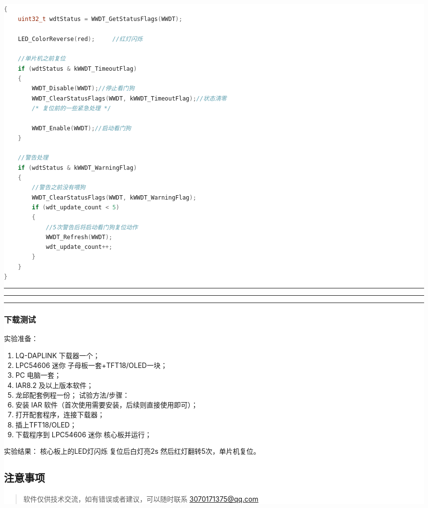 ```c
{
    uint32_t wdtStatus = WWDT_GetStatusFlags(WWDT);

    LED_ColorReverse(red);     //红灯闪烁

    //单片机之前复位
    if (wdtStatus & kWWDT_TimeoutFlag)
    {        
        WWDT_Disable(WWDT);//停止看门狗
        WWDT_ClearStatusFlags(WWDT, kWWDT_TimeoutFlag);//状态清零
        /* 复位前的一些紧急处理 */

        WWDT_Enable(WWDT);//启动看门狗
    }

    //警告处理
    if (wdtStatus & kWWDT_WarningFlag)
    {
        //警告之前没有喂狗
        WWDT_ClearStatusFlags(WWDT, kWWDT_WarningFlag);
        if (wdt_update_count < 5)
        {
            //5次警告后将启动看门狗复位动作
            WWDT_Refresh(WWDT);
            wdt_update_count++;
        }
    }
}
```

---
---
---

### 下载测试

实验准备：
1) LQ-DAPLINK 下载器一个；
2) LPC54606 迷你 子母板一套+TFT18/OLED一块；
3) PC 电脑一套；
4) IAR8.2 及以上版本软件；
5) 龙邱配套例程一份；
试验方法/步骤：
1) 安装 IAR 软件（首次使用需要安装，后续则直接使用即可）；
2) 打开配套程序，连接下载器；
3) 插上TFT18/OLED；
4) 下载程序到 LPC54606 迷你 核心板并运行；  

实验结果：
核心板上的LED灯闪烁 复位后白灯亮2s  然后红灯翻转5次，单片机复位。

## 注意事项

>软件仅供技术交流，如有错误或者建议，可以随时联系 3070171375@qq.com 
